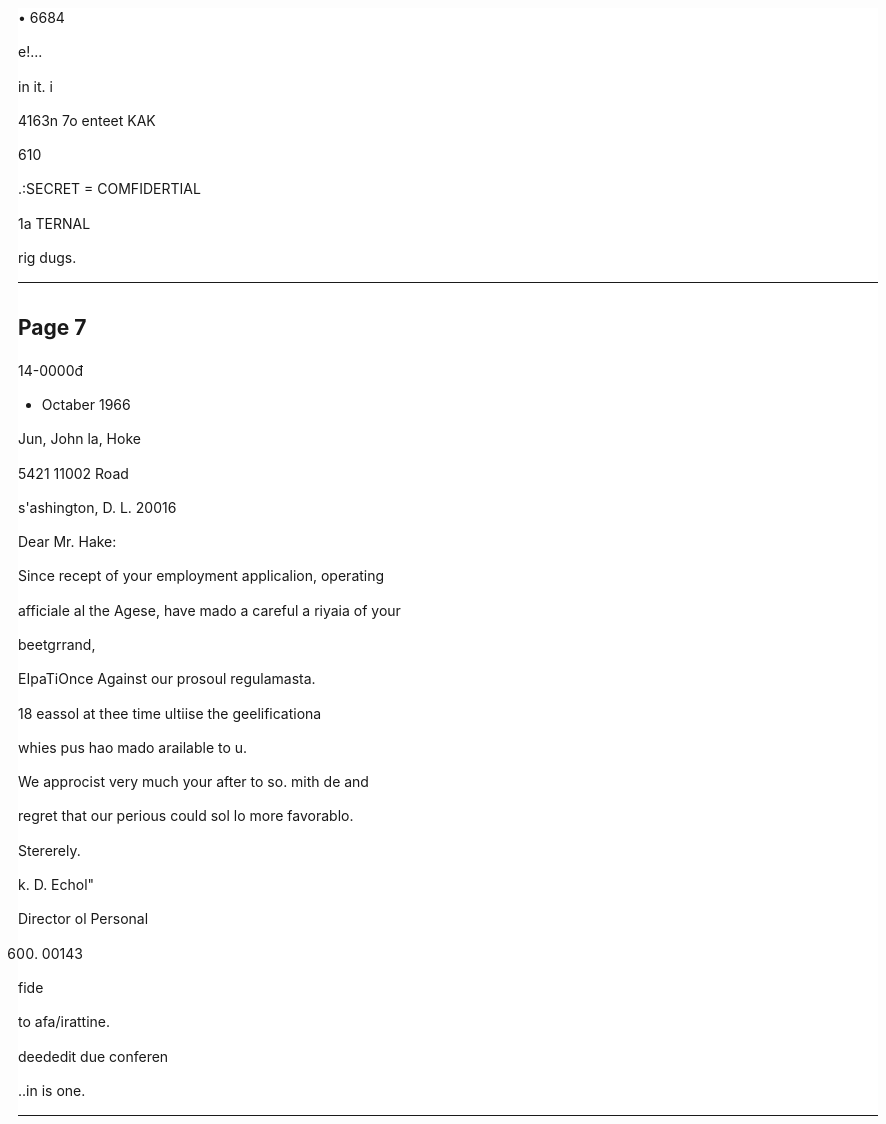 • 6684

e!...

in it. i

4163n 7o enteet KAK

610

.:SECRET = COMFIDERTIAL

1a TERNAL

rig dugs.

---

## Page 7

14-0000đ

* Octaber 1966

Jun, John la, Hoke

5421 11002 Road

s'ashington, D. L. 20016

Dear Mr. Hake:

Since recept of your employment applicalion, operating

afficiale al the Agese, have mado a careful a riyaia of your

beetgrrand,

EIpaTiOnce Against our prosoul regulamasta.

18 eassol at thee time ultiise the geelificationa

whies pus hao mado arailable to u.

We approcist very much your after to so. mith de and

regret that our perious could sol lo more favorablo.

Stererely.

k. D. Echol"

Director ol Personal

00600. 00143

fide

to afa/irattine.

deededit due conferen

..in is one.

---